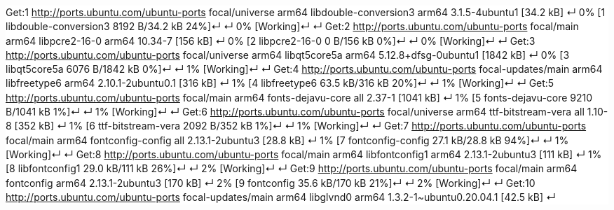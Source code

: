Get:1 http://ports.ubuntu.com/ubuntu-ports focal/universe arm64 libdouble-conversion3 arm64 3.1.5-4ubuntu1 [34.2 kB]
<b class=YEL></b>&crarr;
0% [1 libdouble-conversion3 8192 B/34.2 kB 24%]<b class=YEL></b>&crarr;
                                               &crarr;
0% [Working]&crarr;
            &crarr;
Get:2 http://ports.ubuntu.com/ubuntu-ports focal/main arm64 libpcre2-16-0 arm64 10.34-7 [156 kB]
<b class=YEL></b>&crarr;
0% [2 libpcre2-16-0 0 B/156 kB 0%]<b class=YEL></b>&crarr;
                                  &crarr;
0% [Working]&crarr;
            &crarr;
Get:3 http://ports.ubuntu.com/ubuntu-ports focal/universe arm64 libqt5core5a arm64 5.12.8+dfsg-0ubuntu1 [1842 kB]
<b class=YEL></b>&crarr;
0% [3 libqt5core5a 6076 B/1842 kB 0%]<b class=YEL></b>&crarr;
                                     &crarr;
1% [Working]&crarr;
            &crarr;
Get:4 http://ports.ubuntu.com/ubuntu-ports focal-updates/main arm64 libfreetype6 arm64 2.10.1-2ubuntu0.1 [316 kB]
<b class=YEL></b>&crarr;
1% [4 libfreetype6 63.5 kB/316 kB 20%]<b class=YEL></b>&crarr;
                                      &crarr;
1% [Working]&crarr;
            &crarr;
Get:5 http://ports.ubuntu.com/ubuntu-ports focal/main arm64 fonts-dejavu-core all 2.37-1 [1041 kB]
<b class=YEL></b>&crarr;
1% [5 fonts-dejavu-core 9210 B/1041 kB 1%]<b class=YEL></b>&crarr;
                                          &crarr;
1% [Working]&crarr;
            &crarr;
Get:6 http://ports.ubuntu.com/ubuntu-ports focal/universe arm64 ttf-bitstream-vera all 1.10-8 [352 kB]
<b class=YEL></b>&crarr;
1% [6 ttf-bitstream-vera 2092 B/352 kB 1%]<b class=YEL></b>&crarr;
                                          &crarr;
1% [Working]&crarr;
            &crarr;
Get:7 http://ports.ubuntu.com/ubuntu-ports focal/main arm64 fontconfig-config all 2.13.1-2ubuntu3 [28.8 kB]
<b class=YEL></b>&crarr;
1% [7 fontconfig-config 27.1 kB/28.8 kB 94%]<b class=YEL></b>&crarr;
                                            &crarr;
1% [Working]&crarr;
            &crarr;
Get:8 http://ports.ubuntu.com/ubuntu-ports focal/main arm64 libfontconfig1 arm64 2.13.1-2ubuntu3 [111 kB]
<b class=YEL></b>&crarr;
1% [8 libfontconfig1 29.0 kB/111 kB 26%]<b class=YEL></b>&crarr;
                                        &crarr;
2% [Working]&crarr;
            &crarr;
Get:9 http://ports.ubuntu.com/ubuntu-ports focal/main arm64 fontconfig arm64 2.13.1-2ubuntu3 [170 kB]
<b class=YEL></b>&crarr;
2% [9 fontconfig 35.6 kB/170 kB 21%]<b class=YEL></b>&crarr;
                                    &crarr;
2% [Working]&crarr;
            &crarr;
Get:10 http://ports.ubuntu.com/ubuntu-ports focal-updates/main arm64 libglvnd0 arm64 1.3.2-1~ubuntu0.20.04.1 [42.5 kB]
<b class=YEL></b>&crarr;